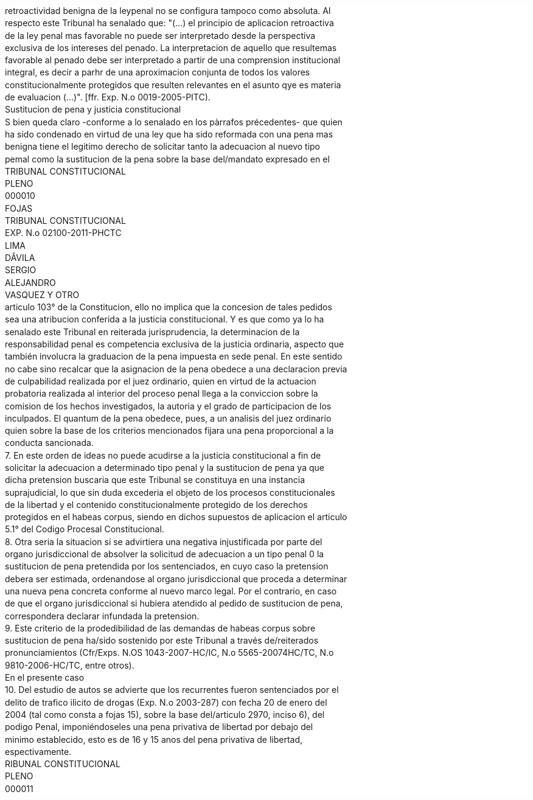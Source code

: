 retroactividad benigna de la leypenal no se configura tampoco como absoluta. Al  
respecto este Tribunal ha senalado que: "(...) el principio de aplicacion retroactiva  
de la ley penal mas favorable no puede ser interpretado desde la perspectiva  
exclusiva de los intereses del penado. La interpretacion de aquello que resultemas  
favorable al penado debe ser interpretado a partir de una comprension institucional  
integral, es decir a parhr de una aproximacion conjunta de todos los valores  
constitucionalmente protegidos que resulten relevantes en el asunto qye es materia  
de evaluacion (...)". [ffr. Exp. N.o 0019-2005-PITC).  
Sustitucion de pena y justicia constitucional  
S bien queda claro -conforme a lo senalado en los pàrrafos précedentes- que quien  
ha sido condenado en virtud de una ley que ha sido reformada con una pena mas  
benigna tiene el legitimo derecho de solicitar tanto la adecuacion al nuevo tipo  
pemal como la sustitucion de la pena sobre la base del/mandato expresado en el  
TRIBUNAL CONSTITUCIONAL  
PLENO  
000010  
FOJAS  
TRIBUNAL CONSTITUCIONAL  
EXP. N.o 02100-2011-PHCTC  
LIMA  
DÂVILA  
SERGIO  
ALEJANDRO  
VASQUEZ Y OTRO  
articulo 103° de la Constitucion, ello no implica que la concesion de tales pedidos  
sea una atribucion conferida a la justicia constitucional. Y es que como ya lo ha  
senalado este Tribunal en reiterada jurisprudencia, la determinacion de la  
responsabilidad penal es competencia exclusiva de la justicia ordinaria, aspecto que  
también involucra la graduacion de la pena impuesta en sede penal. En este sentido  
no cabe sino recalcar que la asignacion de la pena obedece a una declaracion previa  
de culpabilidad realizada por el juez ordinario, quien en virtud de la actuacion  
probatoria realizada al interior del proceso penal llega a la conviccion sobre la  
comision de los hechos investigados, la autoria y el grado de participacion de los  
inculpados. El quantum de la pena obedece, pues, a un analisis del juez ordinario  
quien sobre la base de los criterios mencionados fijara una pena proporcional a la  
conducta sancionada.  
7. En este orden de ideas no puede acudirse a la justicia constitucional a fin de  
solicitar la adecuacion a determinado tipo penal y la sustitucion de pena ya que  
dicha pretension buscaria que este Tribunal se constituya en una instancia  
suprajudicial, lo que sin duda excederia el objeto de los procesos constitucionales  
de la libertad y el contenido constitucionalmente protegido de los derechos  
protegidos en el habeas corpus, siendo en dichos supuestos de aplicacion el articulo  
5.1° del Codigo Procesal Constitucional.  
8. Otra seria la situacion si se advirtiera una negativa injustificada por parte del  
organo jurisdiccional de absolver la solicitud de adecuacion a un tipo penal 0 la  
sustitucion de pena pretendida por los sentenciados, en cuyo caso la pretension  
debera ser estimada, ordenandose al organo jurisdiccional que proceda a determinar  
una nueva pena concreta conforme al nuevo marco legal. Por el contrario, en caso  
de que el organo jurisdiccional si hubiera atendido al pedido de sustitucion de pena,  
correspondera declarar infundada la pretension.  
9. Este criterio de la prodedibilidad de las demandas de habeas corpus sobre  
sustitucion de pena ha/sido sostenido por este Tribunal a través de/reiterados  
pronunciamientos (Cfr/Exps. N.OS 1043-2007-HC/IC, N.o 5565-20074HC/TC, N.o  
9810-2006-HC/TC, entre otros).  
En el presente caso  
10. Del estudio de autos se advierte que los recurrentes fueron sentenciados por el  
delito de trafico ilicito de drogas (Exp. N.o 2003-287) con fecha 20 de enero del  
2004 (tal como consta a fojas 15), sobre la base del/articulo 2970, inciso 6), del  
podigo Penal, imponiéndoseles una pena privativa de libertad por debajo del  
minimo establecido, esto es de 16 y 15 anos del pena privativa de libertad,  
espectivamente.  
RIBUNAL CONSTITUCIONAL  
PLENO  
000011  